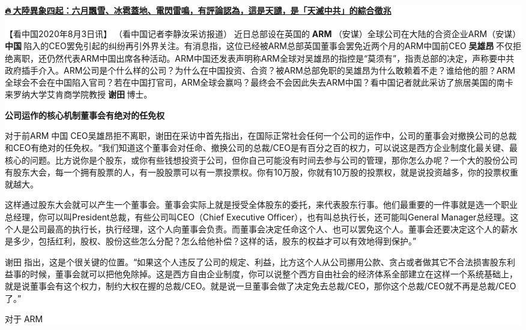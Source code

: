 #### [ 🔥  大陸異象四起：六月飄雪、冰雹蓋地、電閃雷鳴，有評論認為，這是天譴，是「天滅中共」的綜合徵兆](http://141.164.39.94:10000/videos/news/../warning/index.html)


  </div>
 </div>
 <p>
  【看中国2020年8月3日讯】 （看中国记者李静汝采访报道） 近日总部设在英国的
  <strong>
   <span href="https://www.secretchina.com/news/gb/tag/ARM" target="_blank">
    ARM
   </span>
  </strong>
  （安谋）全球公司在大陆的合资企业ARM（安谋）
  <strong>
   中国
  </strong>
  陷入的CEO罢免引起的纠纷再引外界关注。有消息指，这位已经被ARM总部英国董事会罢免近两个月的ARM中国前CEO
  <strong>
   吴雄昂
  </strong>
  不仅拒绝离职，还仍然代表ARM中国出席各种活动。ARM中国还发表声明称ARM全球对吴雄昂的指控是“莫须有”，指责总部的决定，声称要中共政府插手介入。ARM公司是个什么样的公司？为什么在中国投资、合资？被ARM总部免职的吴雄昂为什么敢赖着不走？谁给他的胆？ARM全球会不会在中国陷入官司？若在中国打官司，ARM全球会赢吗？最终会不会因此失去ARM中国？看中国记者就此采访了旅居美国的南卡来罗纳大学艾肯商学院教授
  <strong>
   谢田
  </strong>
  博士。
  <span id="hideid" name="hideid" style="color:red;display:none;">
   <span href="https://www.secretchina.com">
   </span>
  </span>
 </p>
 <p>
  <strong>
   公司运作的核心机制董事会有绝对的任免权
  </strong>
 </p>
 <p>
  对于前ARM
  <span href="https://www.secretchina.com/news/gb/tag/中国" target="_blank">
   中国
  </span>
  CEO吴雄昂拒不离职，谢田在采访中首先指出，在国际正常社会任何一个公司的运作中，公司的董事会对撤换公司的总裁和CEO有绝对的任免权。“我们知道这个董事会对任命、撤换公司的总裁/CEO是有百分之百的权力，可以说这是西方企业制度化最关键、最核心的问题。比方说你是个股东，或你有些钱想投资于公司，但你自己可能没有时间去参与公司的管理，那你怎么办呢？一个大的股份公司有股东大会，每一个拥有股票的人，有一股股票可以有一票投票权。你有10万股，你就有10万股的投票权，就是说投资越多，你的投票权重就越大。
 </p>
 <p>
  这样通过股东大会就可以产生一个董事会。董事会实际上就是授受全体股东的委托，来代表股东行事。他们最重要的一件事就是选一个职业总经理，你可以叫President总裁，有些公司叫CEO（Chief Executive Officer），也有叫总执行长，还可能叫General Manager总经理。这个人是公司最高的执行长，执行经理，这个人向董事会负责。而董事会决定任命这个人、也可以罢免这个人。董事会还要决定这个人的薪水是多少，包括红利，股权、股份这些怎么分配？怎么给他补偿？这样的话，股东的权益才可以有效地得到保护。”
 </p>
 <p>
  <span href="https://www.secretchina.com/news/gb/tag/谢田" target="_blank">
   谢田
  </span>
  指出，这是个很关键的位置。“如果这个人违反了公司的规定、利益，比方这个人从公司挪用公款、贪占或者做其它不合法损害股东利益事的时候，董事会就可以把他免除掉。这是西方自由企业制度，你可以说整个西方自由社会的经济体系全部建立在这样一个系统基础上，就是说董事会有这个权力，制约大权在握的总裁/CEO。就是说一旦董事会做了决定免去总裁/CEO，那你这个总裁/CEO就不再是总裁/CEO了。”
 </p>
 <p>
  对于
  <span href="https://zh.wikipedia.org/wiki/%E5%AE%89%E8%AC%80%E6%8E%A7%E8%82%A1" target="_blank">
   ARM
  </span>